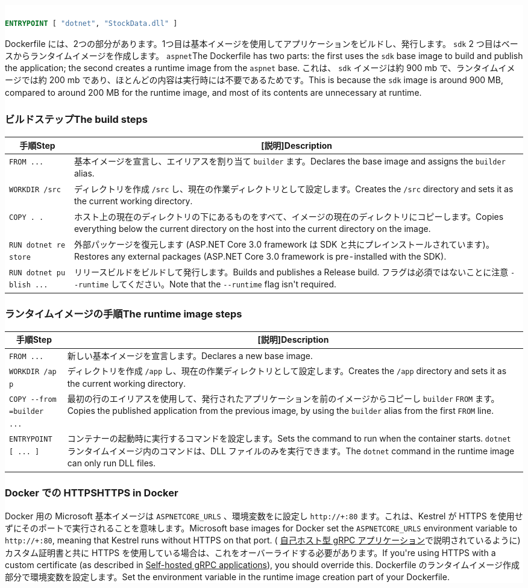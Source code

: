```dockerfile

ENTRYPOINT [ "dotnet", "StockData.dll" ]
```

<span data-ttu-id="8ed0e-142">Dockerfile には、2つの部分があります。1つ目は基本イメージを使用してアプリケーションをビルドし、発行します。 `sdk` 2 つ目はベースからランタイムイメージを作成します。 `aspnet`</span><span class="sxs-lookup"><span data-stu-id="8ed0e-142">The Dockerfile has two parts: the first uses the `sdk` base image to build and publish the application; the second creates a runtime image from the `aspnet` base.</span></span> <span data-ttu-id="8ed0e-143">これは、 `sdk` イメージは約 900 mb で、ランタイムイメージでは約 200 mb であり、ほとんどの内容は実行時には不要であるためです。</span><span class="sxs-lookup"><span data-stu-id="8ed0e-143">This is because the `sdk` image is around 900 MB, compared to around 200 MB for the runtime image, and most of its contents are unnecessary at runtime.</span></span>

### <a name="the-build-steps"></a><span data-ttu-id="8ed0e-144">ビルドステップ</span><span class="sxs-lookup"><span data-stu-id="8ed0e-144">The build steps</span></span>

| <span data-ttu-id="8ed0e-145">手順</span><span class="sxs-lookup"><span data-stu-id="8ed0e-145">Step</span></span> | <span data-ttu-id="8ed0e-146">[説明]</span><span class="sxs-lookup"><span data-stu-id="8ed0e-146">Description</span></span> |
| ---- | ----------- |
| `FROM ...` | <span data-ttu-id="8ed0e-147">基本イメージを宣言し、エイリアスを割り当て `builder` ます。</span><span class="sxs-lookup"><span data-stu-id="8ed0e-147">Declares the base image and assigns the `builder` alias.</span></span> |
| `WORKDIR /src` | <span data-ttu-id="8ed0e-148">ディレクトリを作成 `/src` し、現在の作業ディレクトリとして設定します。</span><span class="sxs-lookup"><span data-stu-id="8ed0e-148">Creates the `/src` directory and sets it as the current working directory.</span></span> |
| `COPY . .` | <span data-ttu-id="8ed0e-149">ホスト上の現在のディレクトリの下にあるものをすべて、イメージの現在のディレクトリにコピーします。</span><span class="sxs-lookup"><span data-stu-id="8ed0e-149">Copies everything below the current directory on the host into the current directory on the image.</span></span> |
| `RUN dotnet restore` | <span data-ttu-id="8ed0e-150">外部パッケージを復元します (ASP.NET Core 3.0 framework は SDK と共にプレインストールされています)。</span><span class="sxs-lookup"><span data-stu-id="8ed0e-150">Restores any external packages (ASP.NET Core 3.0 framework is pre-installed with the SDK).</span></span> |
| `RUN dotnet publish ...` | <span data-ttu-id="8ed0e-151">リリースビルドをビルドして発行します。</span><span class="sxs-lookup"><span data-stu-id="8ed0e-151">Builds and publishes a Release build.</span></span> <span data-ttu-id="8ed0e-152">フラグは必須ではないことに注意 `--runtime` してください。</span><span class="sxs-lookup"><span data-stu-id="8ed0e-152">Note that the `--runtime` flag isn't required.</span></span> |

### <a name="the-runtime-image-steps"></a><span data-ttu-id="8ed0e-153">ランタイムイメージの手順</span><span class="sxs-lookup"><span data-stu-id="8ed0e-153">The runtime image steps</span></span>

| <span data-ttu-id="8ed0e-154">手順</span><span class="sxs-lookup"><span data-stu-id="8ed0e-154">Step</span></span> | <span data-ttu-id="8ed0e-155">[説明]</span><span class="sxs-lookup"><span data-stu-id="8ed0e-155">Description</span></span> |
| ---- | ----------- |
| `FROM ...` | <span data-ttu-id="8ed0e-156">新しい基本イメージを宣言します。</span><span class="sxs-lookup"><span data-stu-id="8ed0e-156">Declares a new base image.</span></span> |
| `WORKDIR /app` | <span data-ttu-id="8ed0e-157">ディレクトリを作成 `/app` し、現在の作業ディレクトリとして設定します。</span><span class="sxs-lookup"><span data-stu-id="8ed0e-157">Creates the `/app` directory and sets it as the current working directory.</span></span> |
| `COPY --from=builder ...` | <span data-ttu-id="8ed0e-158">最初の行のエイリアスを使用して、発行されたアプリケーションを前のイメージからコピーし `builder` `FROM` ます。</span><span class="sxs-lookup"><span data-stu-id="8ed0e-158">Copies the published application from the previous image, by using the `builder` alias from the first `FROM` line.</span></span> |
| `ENTRYPOINT [ ... ]` | <span data-ttu-id="8ed0e-159">コンテナーの起動時に実行するコマンドを設定します。</span><span class="sxs-lookup"><span data-stu-id="8ed0e-159">Sets the command to run when the container starts.</span></span> <span data-ttu-id="8ed0e-160">`dotnet`ランタイムイメージ内のコマンドは、DLL ファイルのみを実行できます。</span><span class="sxs-lookup"><span data-stu-id="8ed0e-160">The `dotnet` command in the runtime image can only run DLL files.</span></span> |

### <a name="https-in-docker"></a><span data-ttu-id="8ed0e-161">Docker での HTTPS</span><span class="sxs-lookup"><span data-stu-id="8ed0e-161">HTTPS in Docker</span></span>

<span data-ttu-id="8ed0e-162">Docker 用の Microsoft 基本イメージは `ASPNETCORE_URLS` 、環境変数をに設定し `http://+:80` ます。これは、Kestrel が HTTPS を使用せずにそのポートで実行されることを意味します。</span><span class="sxs-lookup"><span data-stu-id="8ed0e-162">Microsoft base images for Docker set the `ASPNETCORE_URLS` environment variable to `http://+:80`, meaning that Kestrel runs without HTTPS on that port.</span></span> <span data-ttu-id="8ed0e-163">( [自己ホスト型 gRPC アプリケーション](self-hosted.md)で説明されているように) カスタム証明書と共に HTTPS を使用している場合は、これをオーバーライドする必要があります。</span><span class="sxs-lookup"><span data-stu-id="8ed0e-163">If you're using HTTPS with a custom certificate (as described in [Self-hosted gRPC applications](self-hosted.md)), you should override this.</span></span> <span data-ttu-id="8ed0e-164">Dockerfile のランタイムイメージ作成部分で環境変数を設定します。</span><span class="sxs-lookup"><span data-stu-id="8ed0e-164">Set the environment variable in the runtime image creation part of your Dockerfile.</span></span>

